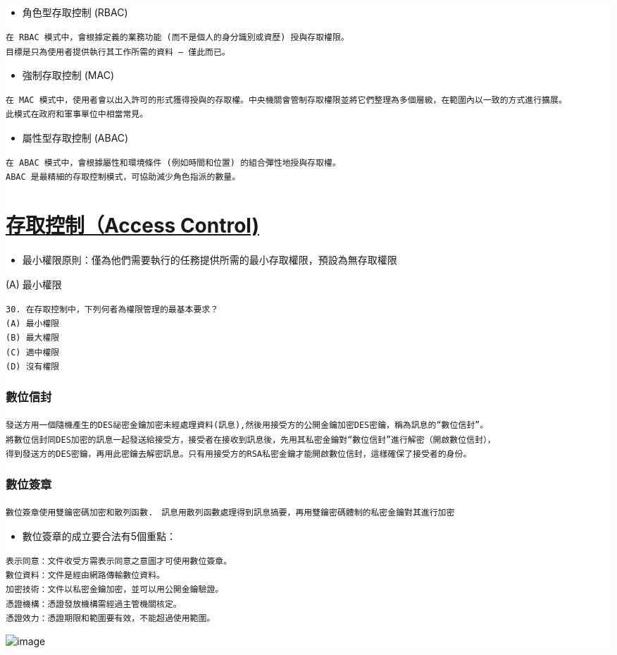 ```
```
- 角色型存取控制 (RBAC)
```
在 RBAC 模式中，會根據定義的業務功能 (而不是個人的身分識別或資歷) 授與存取權限。
目標是只為使用者提供執行其工作所需的資料 — 僅此而已。
```
- 強制存取控制 (MAC)
```
在 MAC 模式中，使用者會以出入許可的形式獲得授與的存取權。中央機關會管制存取權限並將它們整理為多個層級，在範圍內以一致的方式進行擴展。
此模式在政府和軍事單位中相當常見。
```
- 屬性型存取控制 (ABAC)
```
在 ABAC 模式中，會根據屬性和環境條件 (例如時間和位置) 的組合彈性地授與存取權。
ABAC 是最精細的存取控制模式，可協助減少角色指派的數量。
```


# [存取控制（Access Control)](https://ithelp.ithome.com.tw/articles/10219632)
- 最小權限原則：僅為他們需要執行的任務提供所需的最小存取權限，預設為無存取權限

(A) 最小權限
```
30. 在存取控制中，下列何者為權限管理的最基本要求？
(A) 最小權限
(B) 最大權限
(C) 適中權限
(D) 沒有權限
```
### 數位信封
```
發送方用一個隨機產生的DES祕密金鑰加密未經處理資料(訊息),然後用接受方的公開金鑰加密DES密鑰，稱為訊息的“數位信封”。
將數位信封同DES加密的訊息一起發送給接受方，接受者在接收到訊息後，先用其私密金鑰對“數位信封”進行解密（開啟數位信封），
得到發送方的DES密鑰，再用此密鑰去解密訊息。只有用接受方的RSA私密金鑰才能開啟數位信封，這樣確保了接受者的身份。
```
### 數位簽章
```
數位簽章使用雙鑰密碼加密和散列函數.　訊息用散列函數處理得到訊息搞要，再用雙鑰密碼體制的私密金鑰對其進行加密
```
- 數位簽章的成立要合法有5個重點：
```
表示同意：文件收受方需表示同意之意圖才可使用數位簽章。
數位資料：文件是經由網路傳輸數位資料。
加密技術：文件以私密金鑰加密，並可以用公開金鑰驗證。
憑證機構：憑證發放機構需經過主管機關核定。
憑證效力：憑證期限和範圍要有效，不能超過使用範圍。
```

![image](https://user-images.githubusercontent.com/71476327/197784099-bba38ed9-63b2-44bf-b2c0-bab02c3b14db.png)

